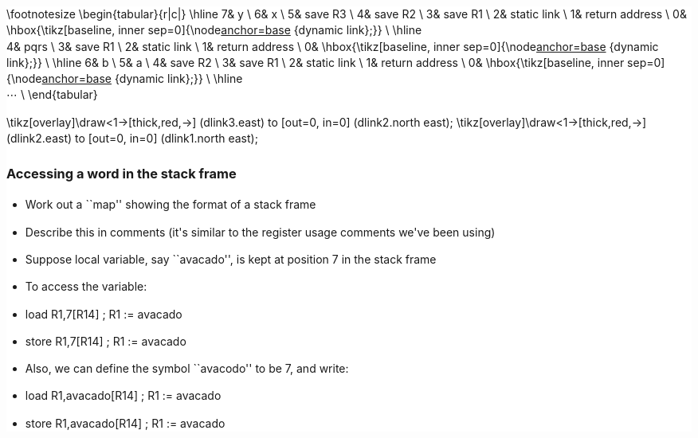 
\footnotesize
\begin{tabular}{r|c|}
  \hline
  7& y \\
  6& x \\
  5& save R3         \\
  4& save R2         \\
  3& save R1         \\
  2& static link  \\
  1& return address  \\
  0& \hbox{\tikz[baseline, inner sep=0]{\node[anchor=base](dlink3)
     {dynamic link};}} \\
  \hline  
  4& pqrs            \\
  3& save R1         \\
  2& static link  \\
  1& return address  \\
  0& \hbox{\tikz[baseline, inner sep=0]{\node[anchor=base](dlink2)
     {dynamic link};}} \\
  \hline
  6& b \\
  5& a \\
  4& save R2 \\
  3& save R1 \\
  2& static link  \\
  1& return address \\
  0& \hbox{\tikz[baseline, inner sep=0]{\node[anchor=base](dlink1)
     {dynamic link};}} \\
  \hline  
  $\cdots$ \\
\end{tabular}


\tikz[overlay]\draw<1->[thick,red,->]
  (dlink3.east) to [out=0, in=0] (dlink2.north east);
\tikz[overlay]\draw<1->[thick,red,->]
  (dlink2.east) to [out=0, in=0] (dlink1.north east);


### Accessing a word in the stack frame


 *  Work out a ``map'' showing the format of a stack frame
 *  Describe this in comments (it's similar to the register usage
  comments we've been using)
 *  Suppose local variable, say ``avacado'', is kept at position 7
  in the stack frame
 *  To access the variable:
  
   *  load  R1,7[R14]   ; R1 := avacado
   *  store  R1,7[R14]   ; R1 := avacado
   *  Also, we can define the symbol ``avacodo'' to be 7, and write:
   *  load  R1,avacado[R14]   ; R1 := avacado
   *  store  R1,avacado[R14]   ; R1 := avacado
  